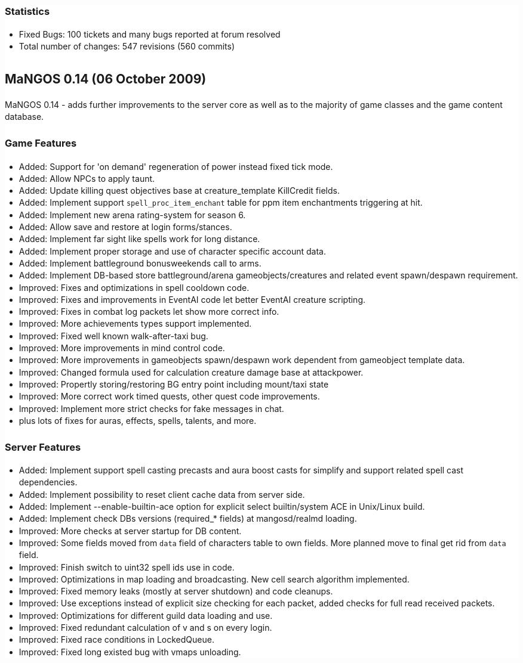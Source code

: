 ### Statistics ###
 * Fixed Bugs: 100 tickets and many bugs reported at forum resolved
 * Total number of changes: 547 revisions (560 commits)


## MaNGOS 0.14   (06 October 2009)

 MaNGOS 0.14 - adds further improvements to the
 server core as well as to the majority of game classes and the game content
 database.

### Game Features ###

 * Added: Support for 'on demand' regeneration of power instead fixed tick mode.
 * Added: Allow NPCs to apply taunt.
 * Added: Update killing quest objectives base at creature_template KillCredit fields.
 * Added: Implement support `spell_proc_item_enchant` table for ppm item enchantments triggering at hit.
 * Added: Implement new arena rating-system for season 6.
 * Added: Allow save and restore at login forms/stances.
 * Added: Implement far sight like spells work for long distance.
 * Added: Implement proper storage and use of character specific account data.
 * Added: Implement battleground bonusweekends call to arms.
 * Added: Implement DB-based store battleground/arena gameobjects/creatures and related event spawn/despawn requirement.
 * Improved: Fixes and optimizations in spell cooldown code.
 * Improved: Fixes and improvements in EventAI code let better EventAI creature scripting.
 * Improved: Fixes in combat log packets let show more correct info.
 * Improved: More achievements types support implemented.
 * Improved: Fixed well known walk-after-taxi bug.
 * Improved: More improvements in mind control code.
 * Improved: More improvements in gameobjects spawn/despawn work dependent from gameobject template data.
 * Improved: Changed formula used for calculation creature damage base at attackpower.
 * Improved: Propertly storing/restoring BG entry point including mount/taxi state
 * Improved: More correct work timed quests, other quest code improvements.
 * Improved: Implement more strict checks for fake messages in chat.
 * plus lots of fixes for auras, effects, spells, talents, and more.

### Server Features ###

 * Added: Implement support spell casting precasts and aura boost casts for simplify and support related spell cast dependencies.
 * Added: Implement possibility to reset client cache data from server side.
 * Added: Implement --enable-builtin-ace option for explicit select builtin/system ACE in Unix/Linux build.
 * Added: Implement check DBs versions (required_* fields) at mangosd/realmd loading.
 * Improved: More checks at server startup for DB content.
 * Improved: Some fields moved from `data` field of characters table to own fields. More planned move to final get rid from `data` field.
 * Improved: Finish switch to uint32 spell ids use in code.
 * Improved: Optimizations in map loading and broadcasting. New cell search algorithm implemented.
 * Improved: Fixed memory leaks (mostly at server shutdown) and code cleanups.
 * Improved: Use exceptions instead of explicit size checking for each packet, added checks for full read received packets.
 * Improved: Optimizations for different guild data loading and use.
 * Improved: Fixed redundant calculation of v and s on every login.
 * Improved: Fixed race conditions in LockedQueue.
 * Improved: Fixed long existed bug with vmaps unloading.
